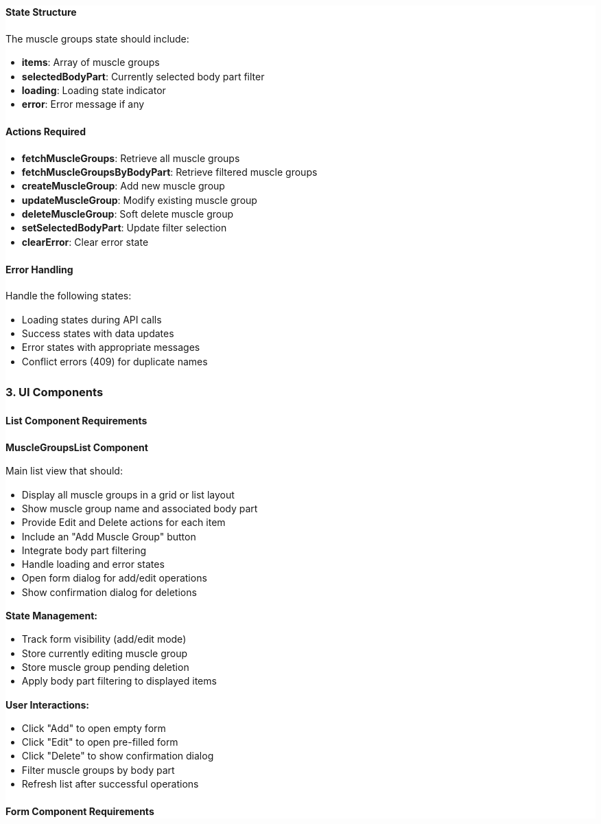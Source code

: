 #### State Structure
The muscle groups state should include:
- **items**: Array of muscle groups
- **selectedBodyPart**: Currently selected body part filter
- **loading**: Loading state indicator
- **error**: Error message if any

#### Actions Required
- **fetchMuscleGroups**: Retrieve all muscle groups
- **fetchMuscleGroupsByBodyPart**: Retrieve filtered muscle groups
- **createMuscleGroup**: Add new muscle group
- **updateMuscleGroup**: Modify existing muscle group
- **deleteMuscleGroup**: Soft delete muscle group
- **setSelectedBodyPart**: Update filter selection
- **clearError**: Clear error state

#### Error Handling
Handle the following states:
- Loading states during API calls
- Success states with data updates
- Error states with appropriate messages
- Conflict errors (409) for duplicate names

### 3. UI Components

#### List Component Requirements

**MuscleGroupsList Component**

Main list view that should:
- Display all muscle groups in a grid or list layout
- Show muscle group name and associated body part
- Provide Edit and Delete actions for each item
- Include an "Add Muscle Group" button
- Integrate body part filtering
- Handle loading and error states
- Open form dialog for add/edit operations
- Show confirmation dialog for deletions

**State Management:**
- Track form visibility (add/edit mode)
- Store currently editing muscle group
- Store muscle group pending deletion
- Apply body part filtering to displayed items

**User Interactions:**
- Click "Add" to open empty form
- Click "Edit" to open pre-filled form
- Click "Delete" to show confirmation dialog
- Filter muscle groups by body part
- Refresh list after successful operations

#### Form Component Requirements
